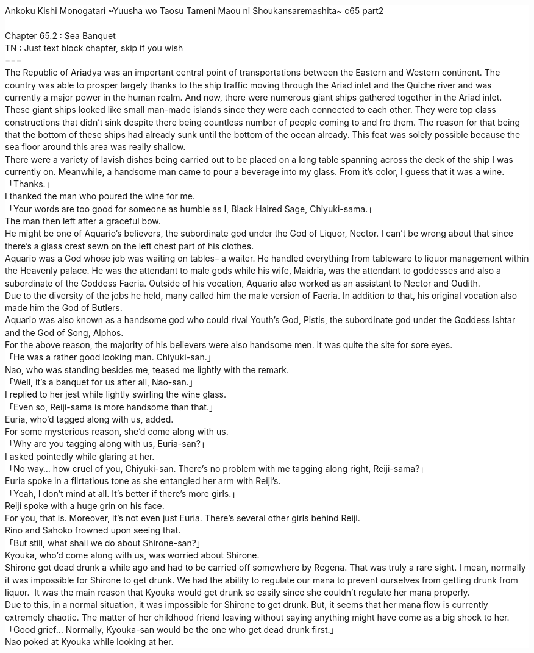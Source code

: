 [Ankoku Kishi Monogatari ~Yuusha wo Taosu Tameni Maou ni Shoukansaremashita~ c65 part2](https://foxaholic.com/novel/ankoku-kishi-monogatari-yuusha-wo-taosu-tameni-maou-ni-shoukansaremashita/chapter-65-2/)
<br/><br/>
Chapter 65.2 : Sea Banquet<br/>
TN : Just text block chapter, skip if you wish<br/>
===<br/>
The Republic of Ariadya was an important central point of transportations between the Eastern and Western continent. The country was able to prosper largely thanks to the ship traffic moving through the Ariad inlet and the Quiche river and was currently a major power in the human realm. And now, there were numerous giant ships gathered together in the Ariad inlet.<br/>
These giant ships looked like small man-made islands since they were each connected to each other. They were top class constructions that didn’t sink despite there being countless number of people coming to and fro them. The reason for that being that the bottom of these ships had already sunk until the bottom of the ocean already. This feat was solely possible because the sea floor around this area was really shallow.<br/>
There were a variety of lavish dishes being carried out to be placed on a long table spanning across the deck of the ship I was currently on. Meanwhile, a handsome man came to pour a beverage into my glass. From it’s color, I guess that it was a wine.<br/>
「Thanks.」<br/>
I thanked the man who poured the wine for me.<br/>
「Your words are too good for someone as humble as I, Black Haired Sage, Chiyuki-sama.」<br/>
The man then left after a graceful bow.<br/>
He might be one of Aquario’s believers, the subordinate god under the God of Liquor, Nector. I can’t be wrong about that since there’s a glass crest sewn on the left chest part of his clothes.<br/>
Aquario was a God whose job was waiting on tables– a waiter. He handled everything from tableware to liquor management within the Heavenly palace. He was the attendant to male gods while his wife, Maidria, was the attendant to goddesses and also a subordinate of the Goddess Faeria. Outside of his vocation, Aquario also worked as an assistant to Nector and Oudith.<br/>
Due to the diversity of the jobs he held, many called him the male version of Faeria. In addition to that, his original vocation also made him the God of Butlers.<br/>
Aquario was also known as a handsome god who could rival Youth’s God, Pistis, the subordinate god under the Goddess Ishtar and the God of Song, Alphos.<br/>
For the above reason, the majority of his believers were also handsome men. It was quite the site for sore eyes.<br/>
「He was a rather good looking man. Chiyuki-san.」<br/>
Nao, who was standing besides me, teased me lightly with the remark.<br/>
「Well, it’s a banquet for us after all, Nao-san.」<br/>
I replied to her jest while lightly swirling the wine glass.<br/>
「Even so, Reiji-sama is more handsome than that.」<br/>
Euria, who’d tagged along with us, added.<br/>
For some mysterious reason, she’d come along with us.<br/>
「Why are you tagging along with us, Euria-san?」<br/>
I asked pointedly while glaring at her.<br/>
「No way… how cruel of you, Chiyuki-san. There’s no problem with me tagging along right, Reiji-sama?」<br/>
Euria spoke in a flirtatious tone as she entangled her arm with Reiji’s.<br/>
「Yeah, I don’t mind at all. It’s better if there’s more girls.」<br/>
Reiji spoke with a huge grin on his face.<br/>
For you, that is. Moreover, it’s not even just Euria. There’s several other girls behind Reiji.<br/>
Rino and Sahoko frowned upon seeing that.<br/>
「But still, what shall we do about Shirone-san?」<br/>
Kyouka, who’d come along with us, was worried about Shirone.<br/>
Shirone got dead drunk a while ago and had to be carried off somewhere by Regena. That was truly a rare sight. I mean, normally it was impossible for Shirone to get drunk. We had the ability to regulate our mana to prevent ourselves from getting drunk from liquor.  It was the main reason that Kyouka would get drunk so easily since she couldn’t regulate her mana properly.<br/>
Due to this, in a normal situation, it was impossible for Shirone to get drunk. But, it seems that her mana flow is currently extremely chaotic. The matter of her childhood friend leaving without saying anything might have come as a big shock to her.<br/>
「Good grief… Normally, Kyouka-san would be the one who get dead drunk first.」<br/>
Nao poked at Kyouka while looking at her.<br/>